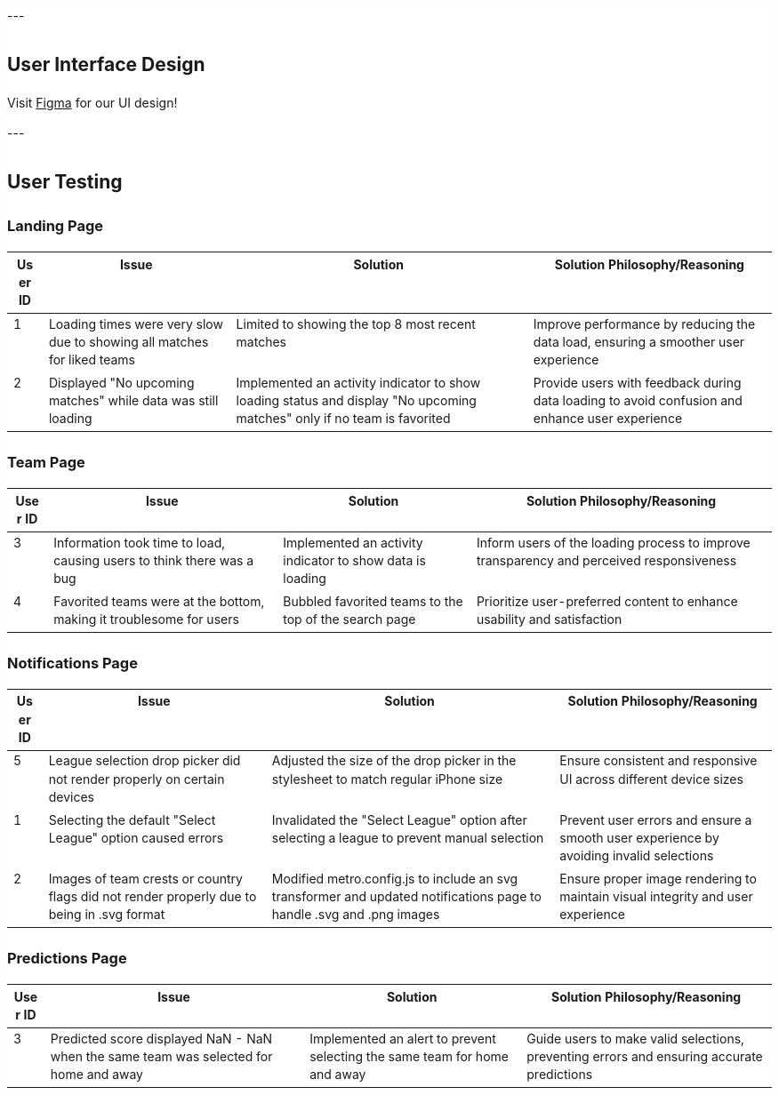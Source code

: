 <div style="page-break-after: always;"></div>
---

## User Interface Design

Visit [Figma](https://www.figma.com/design/94azhs4ECr4WR69Abwqa6i/OrbiGoal?node-id=0-1&t=m2z2fqamrWJDFhiv-1) for our UI design!

<div style="page-break-after: always;"></div>
---

## User Testing

### Landing Page
| User ID | Issue                                                                                                  | Solution                                                                                               | Solution Philosophy/Reasoning                                                                                           |
|---------|--------------------------------------------------------------------------------------------------------|--------------------------------------------------------------------------------------------------------|------------------------------------------------------------------------------------------------------------------------|
| 1       | Loading times were very slow due to showing all matches for liked teams                                | Limited to showing the top 8 most recent matches                                                       | Improve performance by reducing the data load, ensuring a smoother user experience                                     |
| 2       | Displayed "No upcoming matches" while data was still loading                                           | Implemented an activity indicator to show loading status and display "No upcoming matches" only if no team is favorited | Provide users with feedback during data loading to avoid confusion and enhance user experience                         |

### Team Page
| User ID | Issue                                                                                                  | Solution                                                                                               | Solution Philosophy/Reasoning                                                                                           |
|---------|--------------------------------------------------------------------------------------------------------|--------------------------------------------------------------------------------------------------------|------------------------------------------------------------------------------------------------------------------------|
| 3       | Information took time to load, causing users to think there was a bug                                   | Implemented an activity indicator to show data is loading                                               | Inform users of the loading process to improve transparency and perceived responsiveness                               |
| 4       | Favorited teams were at the bottom, making it troublesome for users                                     | Bubbled favorited teams to the top of the search page                                                   | Prioritize user-preferred content to enhance usability and satisfaction                                                 |

### Notifications Page
| User ID | Issue                                                                                                  | Solution                                                                                               | Solution Philosophy/Reasoning                                                                                           |
|---------|--------------------------------------------------------------------------------------------------------|--------------------------------------------------------------------------------------------------------|------------------------------------------------------------------------------------------------------------------------|
| 5       | League selection drop picker did not render properly on certain devices                                | Adjusted the size of the drop picker in the stylesheet to match regular iPhone size                    | Ensure consistent and responsive UI across different device sizes                                                      |
| 1       | Selecting the default "Select League" option caused errors                                             | Invalidated the "Select League" option after selecting a league to prevent manual selection             | Prevent user errors and ensure a smooth user experience by avoiding invalid selections                                 |
| 2       | Images of team crests or country flags did not render properly due to being in .svg format             | Modified metro.config.js to include an svg transformer and updated notifications page to handle .svg and .png images | Ensure proper image rendering to maintain visual integrity and user experience                                          |

### Predictions Page
| User ID | Issue                                                                                                  | Solution                                                                                               | Solution Philosophy/Reasoning                                                                                           |
|---------|--------------------------------------------------------------------------------------------------------|--------------------------------------------------------------------------------------------------------|------------------------------------------------------------------------------------------------------------------------|
| 3       | Predicted score displayed NaN - NaN when the same team was selected for home and away                  | Implemented an alert to prevent selecting the same team for home and away                              | Guide users to make valid selections, preventing errors and ensuring accurate predictions                              |